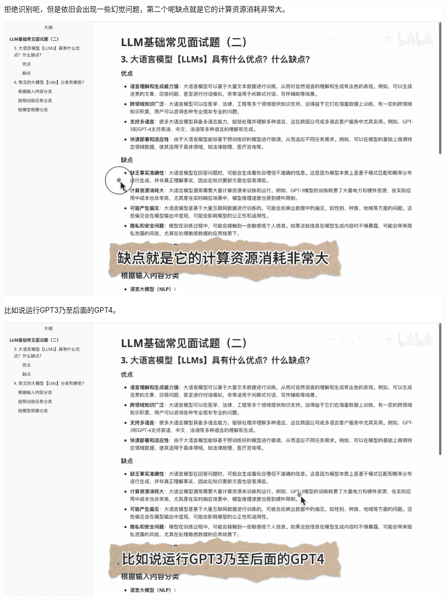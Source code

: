 拒绝识别呃，但是依旧会出现一些幻觉问题，第二个呢缺点就是它的计算资源消耗非常大。

![](img/5e18ffa3ad6d0d6923c56b1ba57a29b2_47.png)

比如说运行GPT3乃至后面的GPT4。

![](img/5e18ffa3ad6d0d6923c56b1ba57a29b2_49.png)
